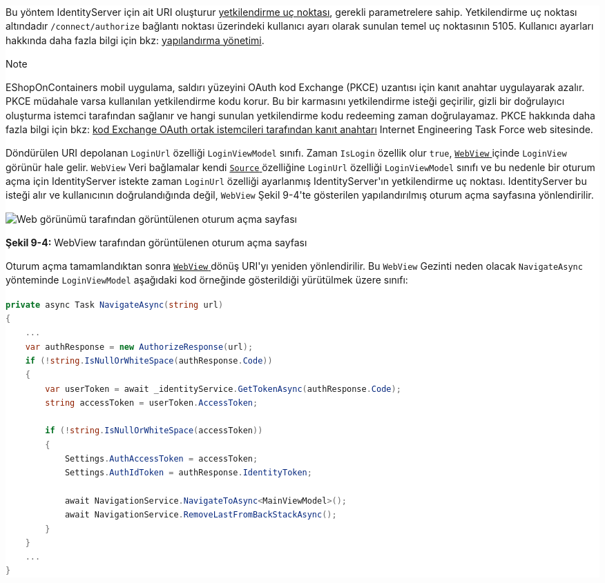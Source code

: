 ```csharp

```

Bu yöntem IdentityServer için ait URI oluşturur [yetkilendirme uç noktası](https://identityserver4.readthedocs.io/en/release/endpoints/authorize.html), gerekli parametrelere sahip. Yetkilendirme uç noktası altındadır `/connect/authorize` bağlantı noktası üzerindeki kullanıcı ayarı olarak sunulan temel uç noktasının 5105. Kullanıcı ayarları hakkında daha fazla bilgi için bkz: [yapılandırma yönetimi](~/xamarin-forms/enterprise-application-patterns/configuration-management.md).

> [!NOTE]
> EShopOnContainers mobil uygulama, saldırı yüzeyini OAuth kod Exchange (PKCE) uzantısı için kanıt anahtar uygulayarak azalır. PKCE müdahale varsa kullanılan yetkilendirme kodu korur. Bu bir karmasını yetkilendirme isteği geçirilir, gizli bir doğrulayıcı oluşturma istemci tarafından sağlanır ve hangi sunulan yetkilendirme kodu redeeming zaman doğrulayamaz. PKCE hakkında daha fazla bilgi için bkz: [kod Exchange OAuth ortak istemcileri tarafından kanıt anahtarı](https://tools.ietf.org/html/rfc7636) Internet Engineering Task Force web sitesinde.

Döndürülen URI depolanan `LoginUrl` özelliği `LoginViewModel` sınıfı. Zaman `IsLogin` özellik olur `true`, [ `WebView` ](https://developer.xamarin.com/api/type/Xamarin.Forms.WebView/) içinde `LoginView` görünür hale gelir. `WebView` Veri bağlamalar kendi [ `Source` ](https://developer.xamarin.com/api/property/Xamarin.Forms.WebView.Source/) özelliğine `LoginUrl` özelliği `LoginViewModel` sınıfı ve bu nedenle bir oturum açma için IdentityServer istekte zaman `LoginUrl` özelliği ayarlanmış IdentityServer'ın yetkilendirme uç noktası. IdentityServer bu isteği alır ve kullanıcının doğrulandığında değil, `WebView` Şekil 9-4'te gösterilen yapılandırılmış oturum açma sayfasına yönlendirilir.

![](authentication-and-authorization-images/login.png "Web görünümü tarafından görüntülenen oturum açma sayfası")

**Şekil 9-4:** WebView tarafından görüntülenen oturum açma sayfası

Oturum açma tamamlandıktan sonra [ `WebView` ](https://developer.xamarin.com/api/type/Xamarin.Forms.WebView/) dönüş URI'yı yeniden yönlendirilir. Bu `WebView` Gezinti neden olacak `NavigateAsync` yönteminde `LoginViewModel` aşağıdaki kod örneğinde gösterildiği yürütülmek üzere sınıfı:

```csharp
private async Task NavigateAsync(string url)  
{  
    ...  
    var authResponse = new AuthorizeResponse(url);  
    if (!string.IsNullOrWhiteSpace(authResponse.Code))  
    {  
        var userToken = await _identityService.GetTokenAsync(authResponse.Code);  
        string accessToken = userToken.AccessToken;  

        if (!string.IsNullOrWhiteSpace(accessToken))  
        {  
            Settings.AuthAccessToken = accessToken;  
            Settings.AuthIdToken = authResponse.IdentityToken;  

            await NavigationService.NavigateToAsync<MainViewModel>();  
            await NavigationService.RemoveLastFromBackStackAsync();  
        }  
    }  
    ...  
}
```
